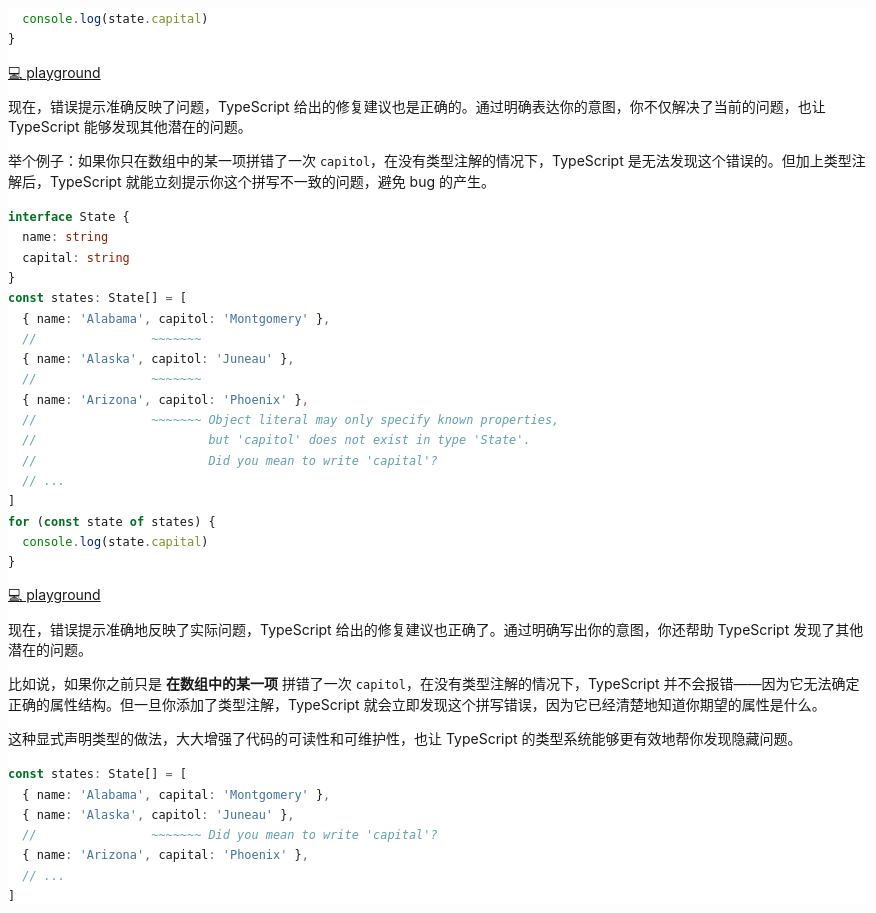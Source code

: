```ts
  console.log(state.capital)
}
```

[💻 playground](https://www.typescriptlang.org/play/?ts=5.4.5#code/JYOwLgpgTgZghgYwgAgMpjpZBvAUM5EOAWwgC5kBnMKUAcwG59kE4AHYDAGwutpEa4AvrgQB7ENSoZIlCukwQA2gF1kAXmRLm2IqQoByAIJc4AIxJwDAGhbtOYnsgMBZCWDpjSUAJ4Gh1swA9EEEYeERBAB+MbFROnrkziZwlADWVrZ2HGCOhgBSAK4gEHCF-oEEIZE1YXGxCSRJxrQAXhKZ2Q5OBgAKABZiECDAAB4VwaG1NfUxyADyZgBWEAhgyFyc0HBcyMRwPsgSXIeUbKvAMIdpIGIA7iDIbFBi51BgwBCUlcjV0--hMyFdYGVg5RwGZAAEyGlEIYnWEFGwCkoGQYB852cCkgBgAdJMAUTkAARYBQ5A+MSFPalR65ZB3WhYUH2bgGAD8hLxPNwKiYMDEUGQAApxJJ1tRFEcYNJFJQAJQ4ZjiyiOCB4rhiOgiqWQPFgzg7BVMERAA)

现在，错误提示准确反映了问题，TypeScript 给出的修复建议也是正确的。通过明确表达你的意图，你不仅解决了当前的问题，也让 TypeScript 能够发现其他潜在的问题。

举个例子：如果你只在数组中的某一项拼错了一次 `capitol`，在没有类型注解的情况下，TypeScript 是无法发现这个错误的。但加上类型注解后，TypeScript 就能立刻提示你这个拼写不一致的问题，避免 bug 的产生。

```ts
interface State {
  name: string
  capital: string
}
const states: State[] = [
  { name: 'Alabama', capitol: 'Montgomery' },
  //                ~~~~~~~
  { name: 'Alaska', capitol: 'Juneau' },
  //                ~~~~~~~
  { name: 'Arizona', capitol: 'Phoenix' },
  //                ~~~~~~~ Object literal may only specify known properties,
  //                        but 'capitol' does not exist in type 'State'.
  //                        Did you mean to write 'capital'?
  // ...
]
for (const state of states) {
  console.log(state.capital)
}
```

[💻 playground](https://www.typescriptlang.org/play/?ts=5.4.5#code/JYOwLgpgTgZghgYwgAgMpjpZBvAUM5EOAWwgC5kBnMKUAcwG59kE4AHYDAGwutpEa4AvrgQB7ENSoZIlCukwQA2gF1kAXmRLm2IqQoByAIJc4AIxJwDAGhbtOYnsgMBZCWDpjSUAJ4Gh1swA9EEEYeERBAB+MbFROnrkziZwlADWVrZ2HGCOhgBSAK4gEHCF-oEEIZE1YXGxCSRJxrQAXhKZ2Q5OBgAKABZiECDAAB4VwaG1NfUxyADyZgBWEAhgyFyc0HBcyMRwPsgSXIeUbKvAMIdpIGIA7iDIbFBi51BgwBCUlcjV0--hMyFdYGVg5RwGZAAEyGlEIYnWEFGwCkoGQYB852cCkgBgAdJMAUTkAARYBQ5A+MSFPalR65ZB3WhYUH2bgGAD8hLxPNwKiYMDEUGQAApxJJ1tRFEcYNJFJQAJQ4ZjiyiOCB4rhiOgiqWQPFgzg7BVMERAA)

现在，错误提示准确地反映了实际问题，TypeScript 给出的修复建议也正确了。通过明确写出你的意图，你还帮助 TypeScript 发现了其他潜在的问题。

比如说，如果你之前只是 **在数组中的某一项** 拼错了一次 `capitol`，在没有类型注解的情况下，TypeScript 并不会报错——因为它无法确定正确的属性结构。但一旦你添加了类型注解，TypeScript 就会立即发现这个拼写错误，因为它已经清楚地知道你期望的属性是什么。

这种显式声明类型的做法，大大增强了代码的可读性和可维护性，也让 TypeScript 的类型系统能够更有效地帮你发现隐藏问题。

```ts
const states: State[] = [
  { name: 'Alabama', capital: 'Montgomery' },
  { name: 'Alaska', capitol: 'Juneau' },
  //                ~~~~~~~ Did you mean to write 'capital'?
  { name: 'Arizona', capital: 'Phoenix' },
  // ...
]
```
